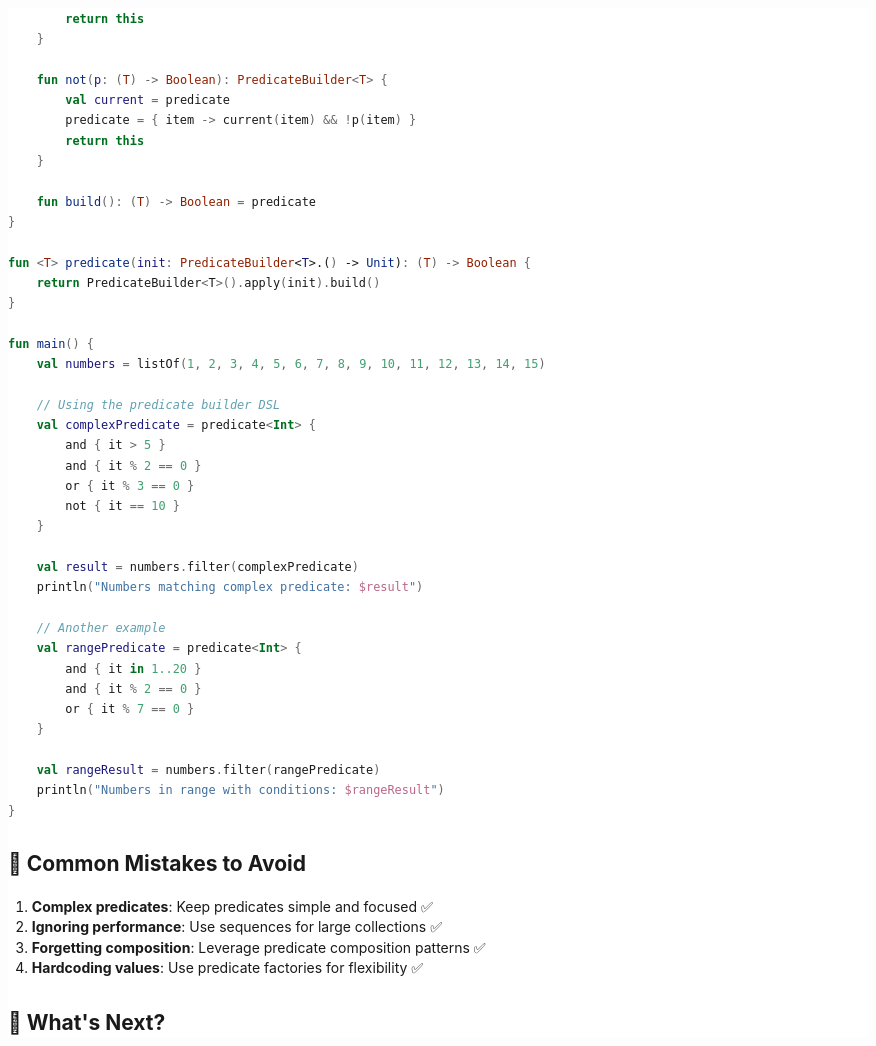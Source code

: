 ```kotlin
        return this
    }
    
    fun not(p: (T) -> Boolean): PredicateBuilder<T> {
        val current = predicate
        predicate = { item -> current(item) && !p(item) }
        return this
    }
    
    fun build(): (T) -> Boolean = predicate
}

fun <T> predicate(init: PredicateBuilder<T>.() -> Unit): (T) -> Boolean {
    return PredicateBuilder<T>().apply(init).build()
}

fun main() {
    val numbers = listOf(1, 2, 3, 4, 5, 6, 7, 8, 9, 10, 11, 12, 13, 14, 15)
    
    // Using the predicate builder DSL
    val complexPredicate = predicate<Int> {
        and { it > 5 }
        and { it % 2 == 0 }
        or { it % 3 == 0 }
        not { it == 10 }
    }
    
    val result = numbers.filter(complexPredicate)
    println("Numbers matching complex predicate: $result")
    
    // Another example
    val rangePredicate = predicate<Int> {
        and { it in 1..20 }
        and { it % 2 == 0 }
        or { it % 7 == 0 }
    }
    
    val rangeResult = numbers.filter(rangePredicate)
    println("Numbers in range with conditions: $rangeResult")
}
```

## 🚨 Common Mistakes to Avoid

1. **Complex predicates**: Keep predicates simple and focused ✅
2. **Ignoring performance**: Use sequences for large collections ✅
3. **Forgetting composition**: Leverage predicate composition patterns ✅
4. **Hardcoding values**: Use predicate factories for flexibility ✅

## 🎯 What's Next?
